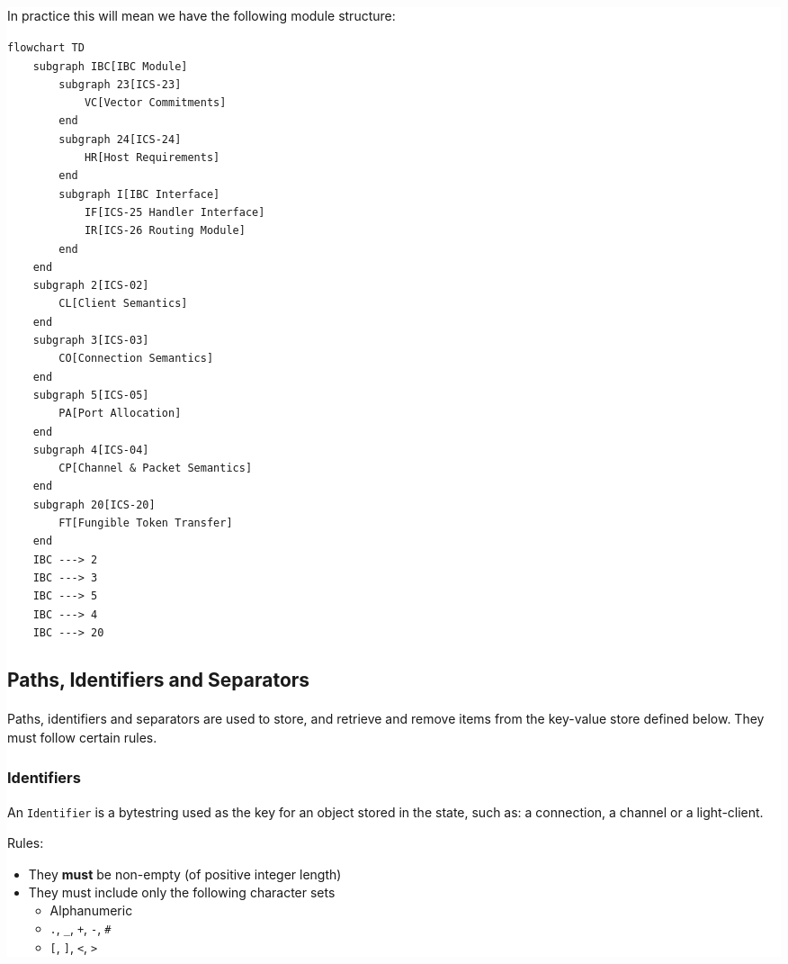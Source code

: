 In practice this will mean we have the following module structure:

```mermaid
flowchart TD
    subgraph IBC[IBC Module]
        subgraph 23[ICS-23]
            VC[Vector Commitments]
        end
        subgraph 24[ICS-24]
            HR[Host Requirements]
        end
        subgraph I[IBC Interface]
            IF[ICS-25 Handler Interface]
            IR[ICS-26 Routing Module]
        end
    end
    subgraph 2[ICS-02]
        CL[Client Semantics]
    end
    subgraph 3[ICS-03]
        CO[Connection Semantics]
    end
    subgraph 5[ICS-05]
        PA[Port Allocation]
    end
    subgraph 4[ICS-04]
        CP[Channel & Packet Semantics]
    end
    subgraph 20[ICS-20]
        FT[Fungible Token Transfer]
    end
    IBC ---> 2
    IBC ---> 3
    IBC ---> 5
    IBC ---> 4
    IBC ---> 20
```

## Paths, Identifiers and Separators

Paths, identifiers and separators are used to store, and retrieve and remove items from the key-value store defined below. They must follow certain rules.

### Identifiers

An `Identifier` is a bytestring used as the key for an object stored in the state, such as: a connection, a channel or a light-client.

Rules:

- They **must** be non-empty (of positive integer length)
- They must include only the following character sets
  - Alphanumeric
  - `.`, `_`, `+`, `-`, `#`
  - `[`, `]`, `<`, `>`
